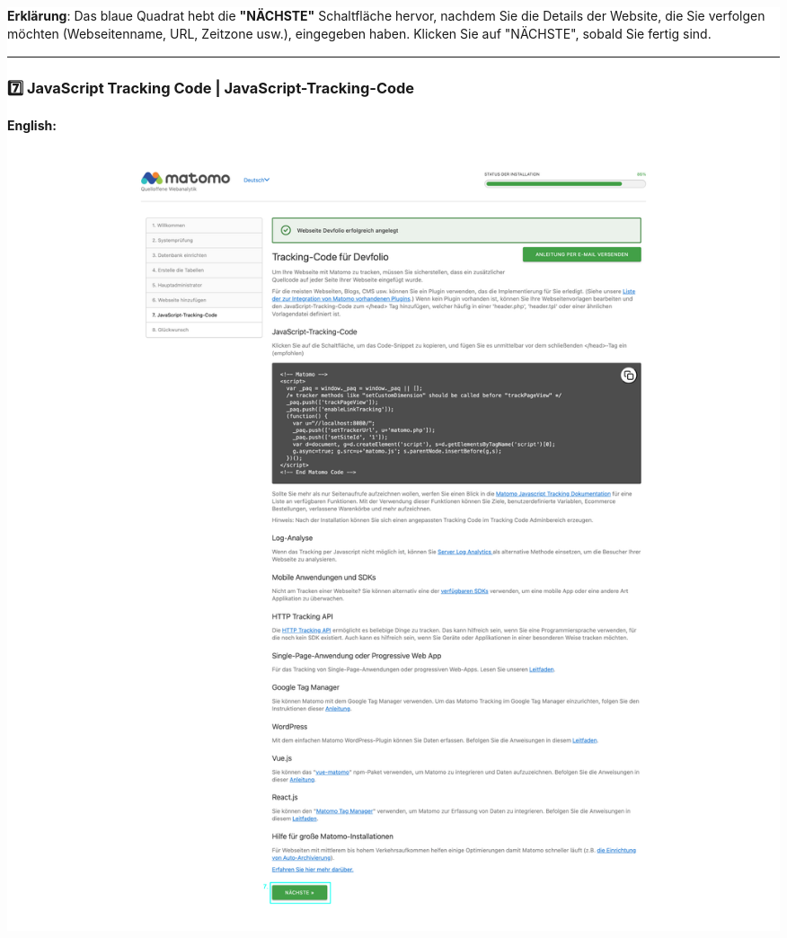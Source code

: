 **Erklärung**: Das blaue Quadrat hebt die **"NÄCHSTE"** Schaltfläche hervor, nachdem Sie die Details der Website, die Sie verfolgen möchten (Webseitenname, URL, Zeitzone usw.), eingegeben haben. Klicken Sie auf "NÄCHSTE", sobald Sie fertig sind.

---

### 7️⃣ JavaScript Tracking Code | JavaScript-Tracking-Code

#### English:
![Step 7 JavaScript Tracking Code - English](./installation-guide-assets/step-7-javascript-tracking-code-de.png)
